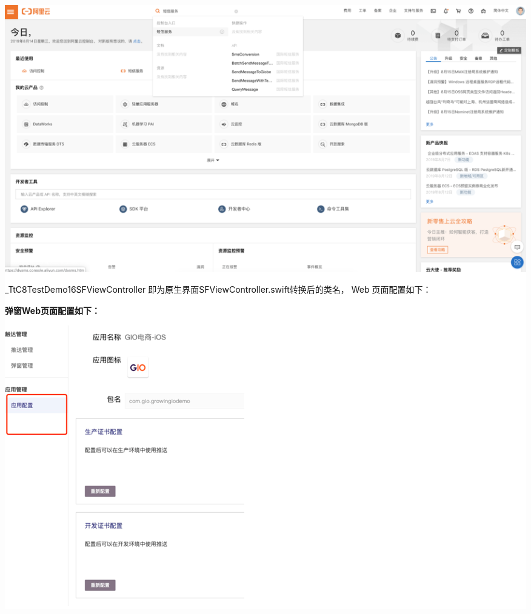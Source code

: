 ![](../../../.gitbook/assets/image%20%28139%29.png)

\_TtC8TestDemo16SFViewController 即为原生界面SFViewController.swift转换后的类名， Web 页面配置如下：

**弹窗Web页面配置如下：**

![](../../../.gitbook/assets/image%20%28151%29.png)
